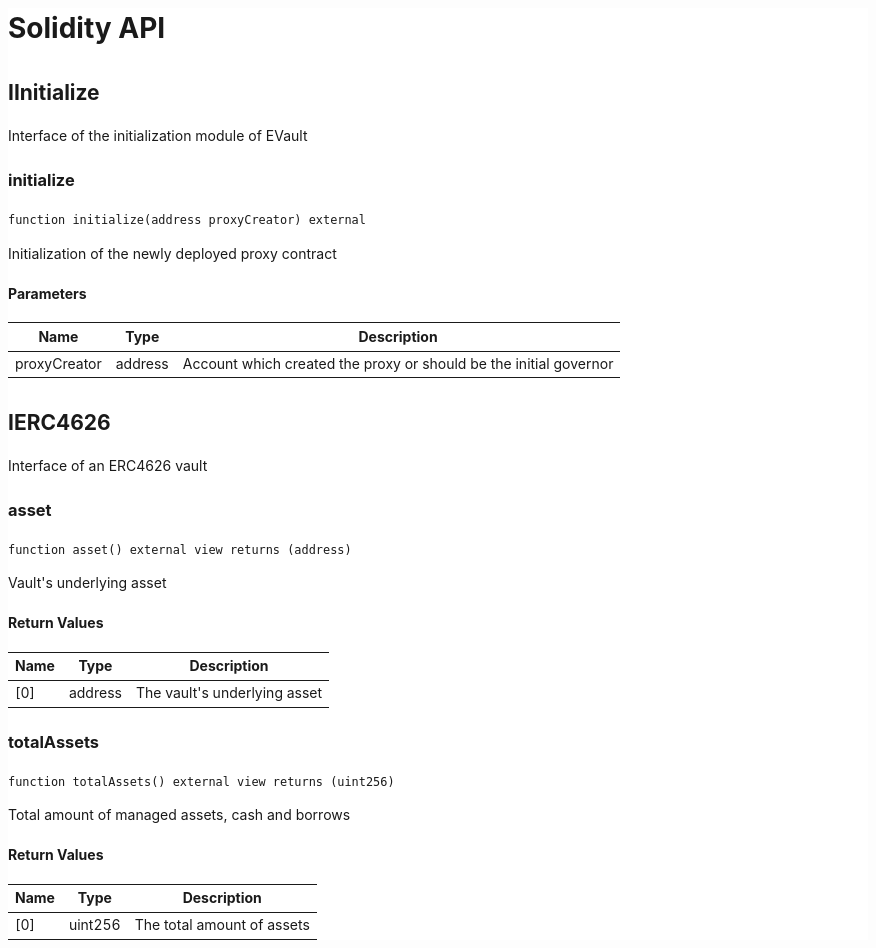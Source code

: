# Solidity API

## IInitialize

Interface of the initialization module of EVault

### initialize

```solidity
function initialize(address proxyCreator) external
```

Initialization of the newly deployed proxy contract

#### Parameters

| Name         | Type    | Description                                                       |
| ------------ | ------- | ----------------------------------------------------------------- |
| proxyCreator | address | Account which created the proxy or should be the initial governor |

## IERC4626

Interface of an ERC4626 vault

### asset

```solidity
function asset() external view returns (address)
```

Vault's underlying asset

#### Return Values

| Name | Type    | Description                  |
| ---- | ------- | ---------------------------- |
| [0]  | address | The vault's underlying asset |

### totalAssets

```solidity
function totalAssets() external view returns (uint256)
```

Total amount of managed assets, cash and borrows

#### Return Values

| Name | Type    | Description                |
| ---- | ------- | -------------------------- |
| [0]  | uint256 | The total amount of assets |
